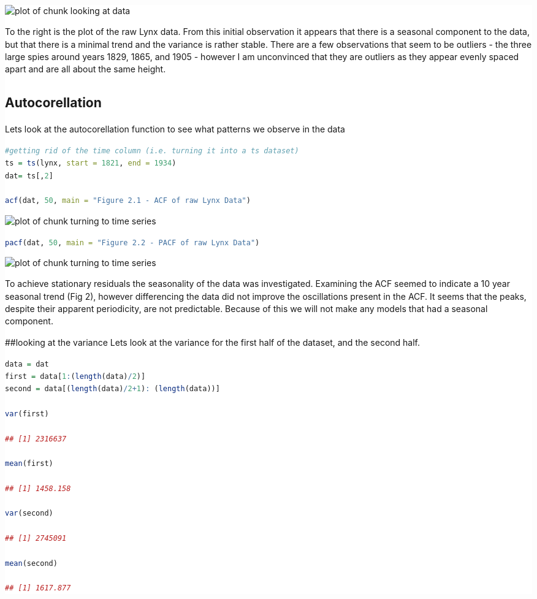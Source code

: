 ![plot of chunk looking at data](http://cougrstats.files.wordpress.com/2018/10/looking-at-data-1.png)

To the right is the plot of the raw Lynx data. From this initial observation it appears that there is a seasonal component to the data, but that there is a minimal trend and the variance is rather stable. There are a few observations that seem to be outliers - the three large spies around years 1829, 1865, and 1905 - however I am unconvinced that they are outliers as they appear evenly spaced apart and are all about the same height.

## Autocorellation

Lets look at the autocorellation function to see what patterns we observe in the data

```r
#getting rid of the time column (i.e. turning it into a ts dataset)
ts = ts(lynx, start = 1821, end = 1934)
dat= ts[,2]

acf(dat, 50, main = "Figure 2.1 - ACF of raw Lynx Data")
```

![plot of chunk turning to time series](http://cougrstats.files.wordpress.com/2018/10/turning-to-time-series-1.png)

```r
pacf(dat, 50, main = "Figure 2.2 - PACF of raw Lynx Data")
```

![plot of chunk turning to time series](http://cougrstats.files.wordpress.com/2018/10/turning-to-time-series-2.png)

To achieve stationary residuals the seasonality of the data was investigated. Examining the ACF seemed to indicate a 10 year seasonal trend (Fig 2), however differencing the data did not improve the oscillations present in the ACF. It seems that the peaks, despite their apparent periodicity, are not predictable. Because of this we will not make any models that had a seasonal component.

##looking at the variance
Lets look at the variance for the first half of the dataset, and the second half.

```r
data = dat
first = data[1:(length(data)/2)]
second = data[(length(data)/2+1): (length(data))]

var(first)

## [1] 2316637

mean(first)

## [1] 1458.158

var(second)

## [1] 2745091

mean(second)

## [1] 1617.877
```
